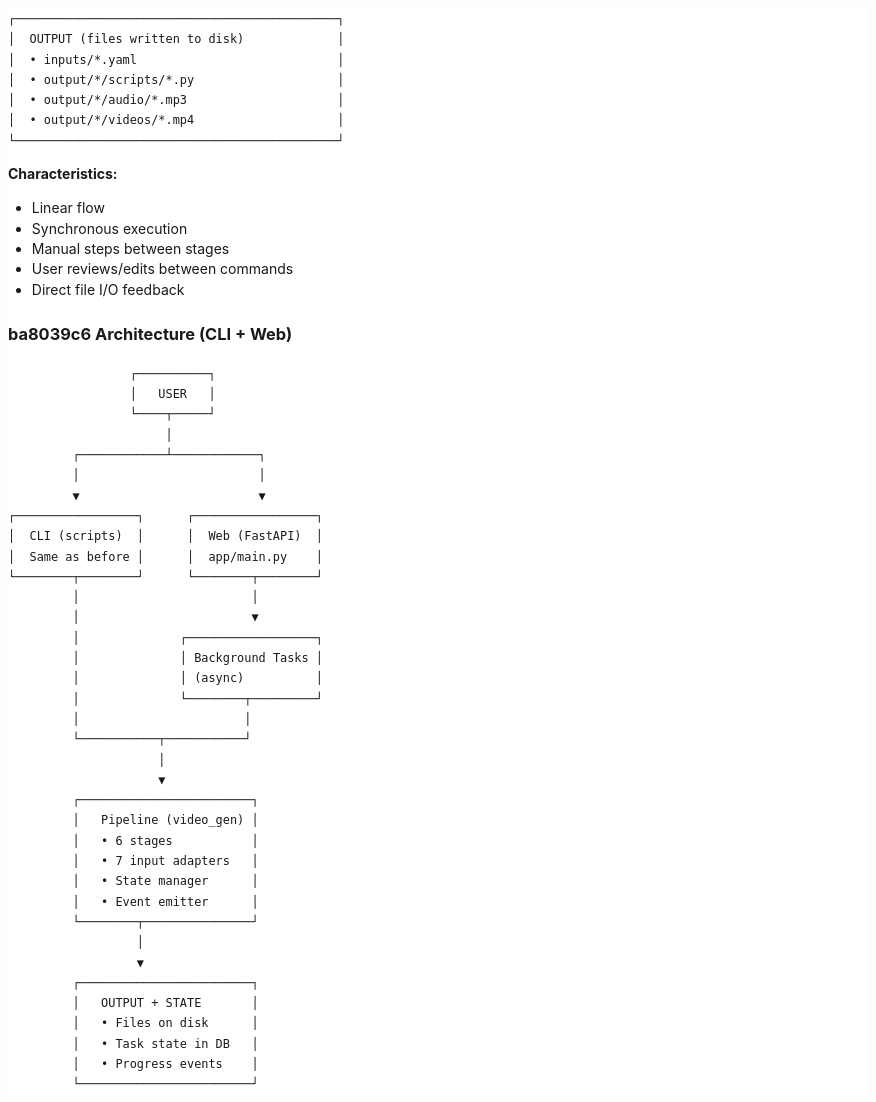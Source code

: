 ```
┌─────────────────────────────────────────────┐
│  OUTPUT (files written to disk)             │
│  • inputs/*.yaml                            │
│  • output/*/scripts/*.py                    │
│  • output/*/audio/*.mp3                     │
│  • output/*/videos/*.mp4                    │
└─────────────────────────────────────────────┘
```

**Characteristics:**
- Linear flow
- Synchronous execution
- Manual steps between stages
- User reviews/edits between commands
- Direct file I/O feedback

### ba8039c6 Architecture (CLI + Web)

```
                 ┌──────────┐
                 │   USER   │
                 └────┬─────┘
                      │
         ┌────────────┴────────────┐
         │                         │
         ▼                         ▼
┌─────────────────┐      ┌─────────────────┐
│  CLI (scripts)  │      │  Web (FastAPI)  │
│  Same as before │      │  app/main.py    │
└────────┬────────┘      └────────┬────────┘
         │                        │
         │                        ▼
         │              ┌──────────────────┐
         │              │ Background Tasks │
         │              │ (async)          │
         │              └────────┬─────────┘
         │                       │
         └───────────┬───────────┘
                     │
                     ▼
         ┌────────────────────────┐
         │   Pipeline (video_gen) │
         │   • 6 stages           │
         │   • 7 input adapters   │
         │   • State manager      │
         │   • Event emitter      │
         └────────┬───────────────┘
                  │
                  ▼
         ┌────────────────────────┐
         │   OUTPUT + STATE       │
         │   • Files on disk      │
         │   • Task state in DB   │
         │   • Progress events    │
         └────────────────────────┘
```
